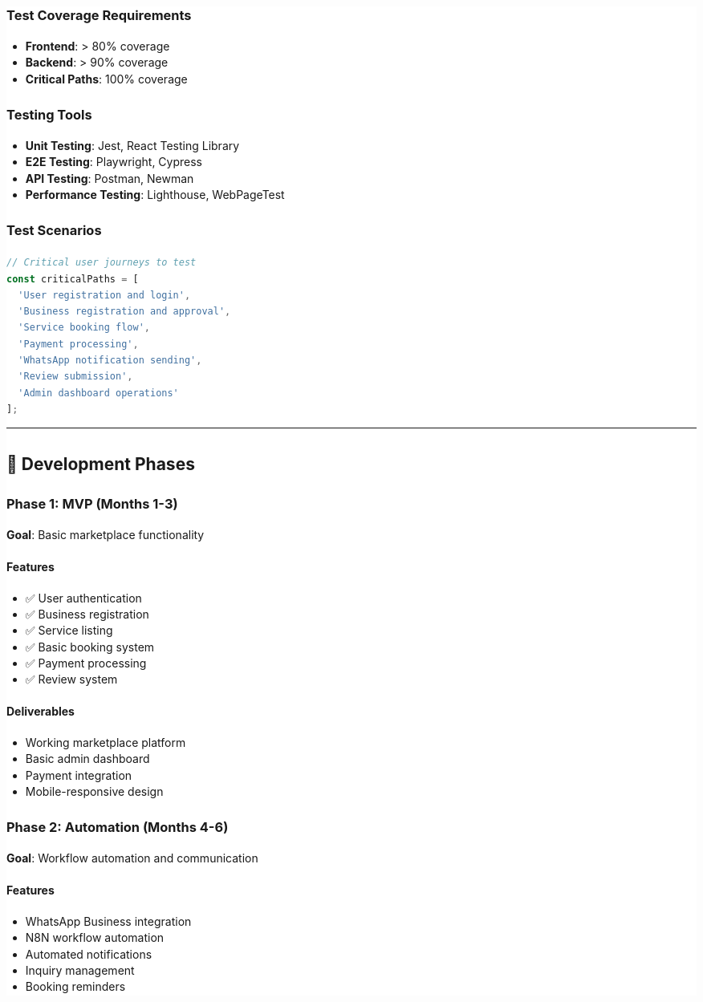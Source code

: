 ### Test Coverage Requirements
- **Frontend**: > 80% coverage
- **Backend**: > 90% coverage
- **Critical Paths**: 100% coverage

### Testing Tools
- **Unit Testing**: Jest, React Testing Library
- **E2E Testing**: Playwright, Cypress
- **API Testing**: Postman, Newman
- **Performance Testing**: Lighthouse, WebPageTest

### Test Scenarios
```typescript
// Critical user journeys to test
const criticalPaths = [
  'User registration and login',
  'Business registration and approval',
  'Service booking flow',
  'Payment processing',
  'WhatsApp notification sending',
  'Review submission',
  'Admin dashboard operations'
];
```

---

## 📅 Development Phases

### Phase 1: MVP (Months 1-3)
**Goal**: Basic marketplace functionality

#### Features
- ✅ User authentication
- ✅ Business registration
- ✅ Service listing
- ✅ Basic booking system
- ✅ Payment processing
- ✅ Review system

#### Deliverables
- Working marketplace platform
- Basic admin dashboard
- Payment integration
- Mobile-responsive design

### Phase 2: Automation (Months 4-6)
**Goal**: Workflow automation and communication

#### Features
- WhatsApp Business integration
- N8N workflow automation
- Automated notifications
- Inquiry management
- Booking reminders
